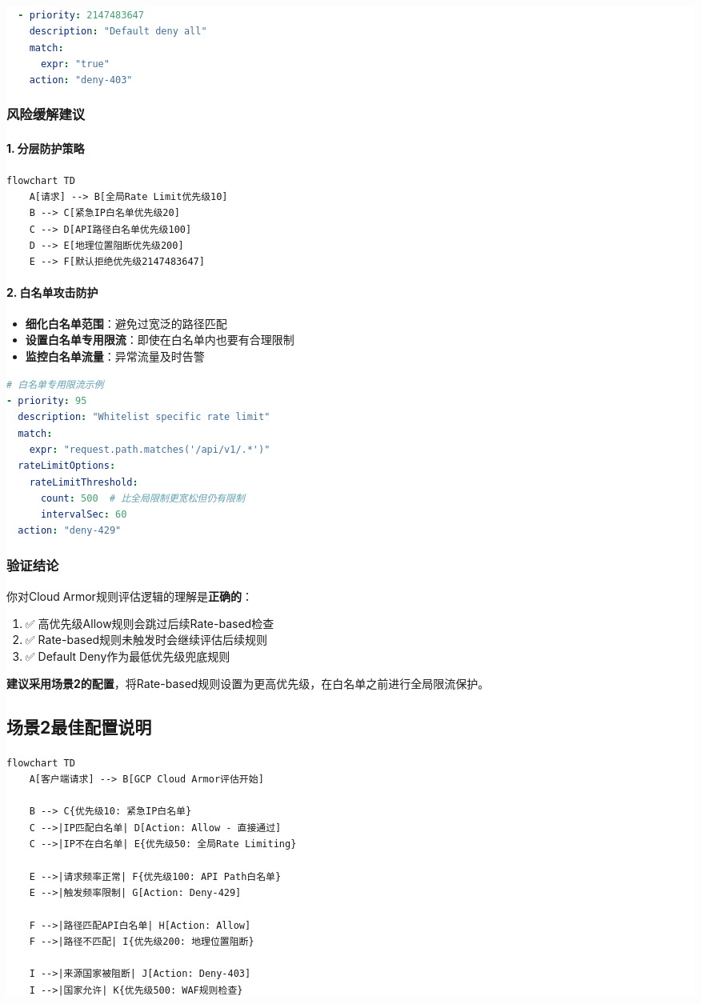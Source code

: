 ```yaml
  - priority: 2147483647
    description: "Default deny all"
    match:
      expr: "true"
    action: "deny-403"
```

### 风险缓解建议

#### 1. 分层防护策略
```mermaid
flowchart TD
    A[请求] --> B[全局Rate Limit优先级10]
    B --> C[紧急IP白名单优先级20] 
    C --> D[API路径白名单优先级100]
    D --> E[地理位置阻断优先级200]
    E --> F[默认拒绝优先级2147483647]
```

#### 2. 白名单攻击防护
- **细化白名单范围**：避免过宽泛的路径匹配
- **设置白名单专用限流**：即使在白名单内也要有合理限制
- **监控白名单流量**：异常流量及时告警

```yaml
# 白名单专用限流示例
- priority: 95
  description: "Whitelist specific rate limit"
  match:
    expr: "request.path.matches('/api/v1/.*')"
  rateLimitOptions:
    rateLimitThreshold:
      count: 500  # 比全局限制更宽松但仍有限制
      intervalSec: 60
  action: "deny-429"
```

### 验证结论

你对Cloud Armor规则评估逻辑的理解是**正确的**：

1. ✅ 高优先级Allow规则会跳过后续Rate-based检查
2. ✅ Rate-based规则未触发时会继续评估后续规则  
3. ✅ Default Deny作为最低优先级兜底规则

**建议采用场景2的配置**，将Rate-based规则设置为更高优先级，在白名单之前进行全局限流保护。


## 场景2最佳配置说明
```mermaid
flowchart TD
    A[客户端请求] --> B[GCP Cloud Armor评估开始]
    
    B --> C{优先级10: 紧急IP白名单}
    C -->|IP匹配白名单| D[Action: Allow - 直接通过]
    C -->|IP不在白名单| E{优先级50: 全局Rate Limiting}
    
    E -->|请求频率正常| F{优先级100: API Path白名单}
    E -->|触发频率限制| G[Action: Deny-429]
    
    F -->|路径匹配API白名单| H[Action: Allow]
    F -->|路径不匹配| I{优先级200: 地理位置阻断}
    
    I -->|来源国家被阻断| J[Action: Deny-403]
    I -->|国家允许| K{优先级500: WAF规则检查}
```